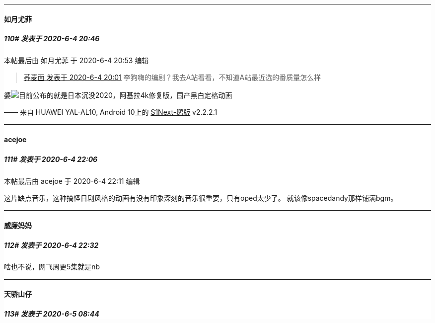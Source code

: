 





*****

####  如月尤菲  
##### 110#       发表于 2020-6-4 20:46



 本帖最后由 如月尤菲 于 2020-6-4 20:53 编辑 
<blockquote><a href="httphttps://bbs.saraba1st.com/2b/forum.php?mod=redirect&amp;goto=findpost&amp;pid=47678412&amp;ptid=1844372" target="_blank">荞麦面 发表于 2020-6-4 20:01</a>
李狗嗨的编剧？我去A站看看，不知道A站最近选的番质量怎么样</blockquote>
婆<img src="https://static.saraba1st.com/image/smiley/face2017/068.png" referrerpolicy="no-referrer">目前公布的就是日本沉没2020，阿基拉4k修复版，国产黑白定格动画

—— 来自 HUAWEI YAL-AL10, Android 10上的 [S1Next-鹅版](https://github.com/ykrank/S1-Next/releases) v2.2.2.1







*****

####  acejoe  
##### 111#       发表于 2020-6-4 22:06



 本帖最后由 acejoe 于 2020-6-4 22:11 编辑 

这片缺点音乐，这种搞怪日剧风格的动画有没有印象深刻的音乐很重要，只有oped太少了。
就该像spacedandy那样铺满bgm。







*****

####  威廉妈妈  
##### 112#       发表于 2020-6-4 22:32




啥也不说，网飞周更5集就是nb







*****

####  天骄山仔  
##### 113#       发表于 2020-6-5 08:44

